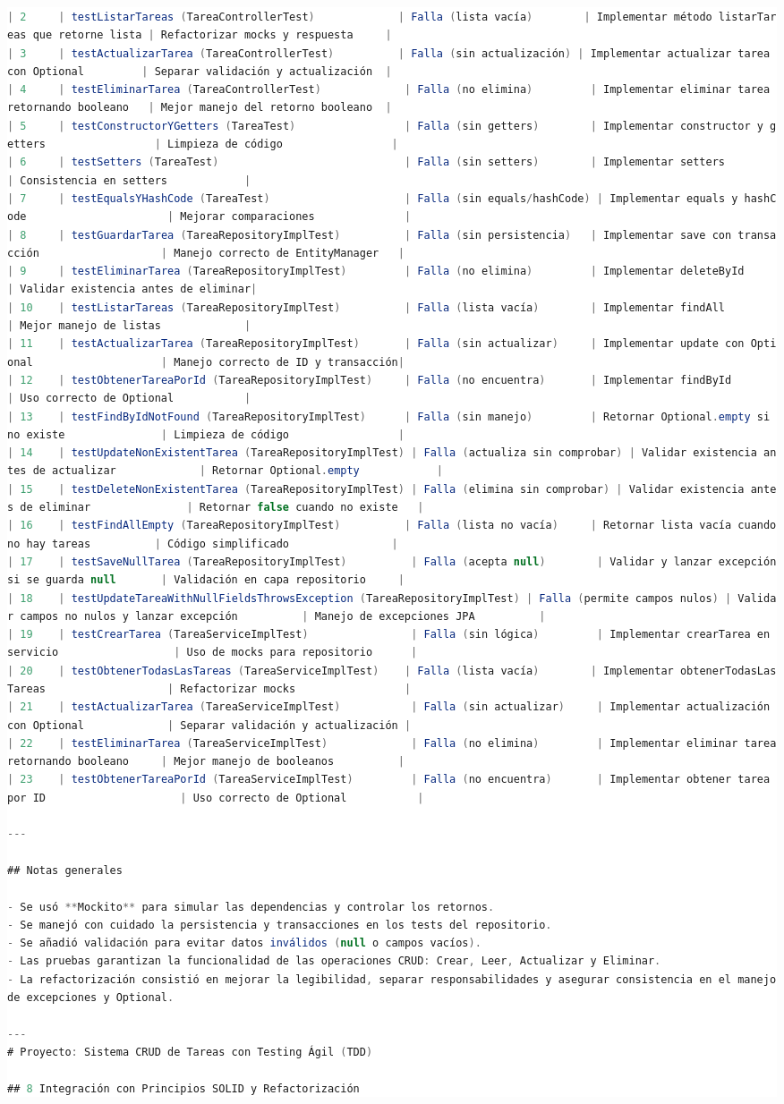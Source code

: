 ```java
| 2     | testListarTareas (TareaControllerTest)             | Falla (lista vacía)        | Implementar método listarTareas que retorne lista | Refactorizar mocks y respuesta     |
| 3     | testActualizarTarea (TareaControllerTest)          | Falla (sin actualización) | Implementar actualizar tarea con Optional         | Separar validación y actualización  |
| 4     | testEliminarTarea (TareaControllerTest)             | Falla (no elimina)         | Implementar eliminar tarea retornando booleano   | Mejor manejo del retorno booleano  |
| 5     | testConstructorYGetters (TareaTest)                 | Falla (sin getters)        | Implementar constructor y getters                 | Limpieza de código                 |
| 6     | testSetters (TareaTest)                             | Falla (sin setters)        | Implementar setters                               | Consistencia en setters            |
| 7     | testEqualsYHashCode (TareaTest)                     | Falla (sin equals/hashCode) | Implementar equals y hashCode                      | Mejorar comparaciones              |
| 8     | testGuardarTarea (TareaRepositoryImplTest)          | Falla (sin persistencia)   | Implementar save con transacción                   | Manejo correcto de EntityManager   |
| 9     | testEliminarTarea (TareaRepositoryImplTest)         | Falla (no elimina)         | Implementar deleteById                             | Validar existencia antes de eliminar|
| 10    | testListarTareas (TareaRepositoryImplTest)          | Falla (lista vacía)        | Implementar findAll                               | Mejor manejo de listas             |
| 11    | testActualizarTarea (TareaRepositoryImplTest)       | Falla (sin actualizar)     | Implementar update con Optional                    | Manejo correcto de ID y transacción|
| 12    | testObtenerTareaPorId (TareaRepositoryImplTest)     | Falla (no encuentra)       | Implementar findById                              | Uso correcto de Optional           |
| 13    | testFindByIdNotFound (TareaRepositoryImplTest)      | Falla (sin manejo)         | Retornar Optional.empty si no existe               | Limpieza de código                 |
| 14    | testUpdateNonExistentTarea (TareaRepositoryImplTest) | Falla (actualiza sin comprobar) | Validar existencia antes de actualizar             | Retornar Optional.empty            |
| 15    | testDeleteNonExistentTarea (TareaRepositoryImplTest) | Falla (elimina sin comprobar) | Validar existencia antes de eliminar               | Retornar false cuando no existe   |
| 16    | testFindAllEmpty (TareaRepositoryImplTest)          | Falla (lista no vacía)     | Retornar lista vacía cuando no hay tareas          | Código simplificado                |
| 17    | testSaveNullTarea (TareaRepositoryImplTest)          | Falla (acepta null)        | Validar y lanzar excepción si se guarda null       | Validación en capa repositorio     |
| 18    | testUpdateTareaWithNullFieldsThrowsException (TareaRepositoryImplTest) | Falla (permite campos nulos) | Validar campos no nulos y lanzar excepción          | Manejo de excepciones JPA          |
| 19    | testCrearTarea (TareaServiceImplTest)                | Falla (sin lógica)         | Implementar crearTarea en servicio                  | Uso de mocks para repositorio      |
| 20    | testObtenerTodasLasTareas (TareaServiceImplTest)    | Falla (lista vacía)        | Implementar obtenerTodasLasTareas                   | Refactorizar mocks                 |
| 21    | testActualizarTarea (TareaServiceImplTest)           | Falla (sin actualizar)     | Implementar actualización con Optional             | Separar validación y actualización |
| 22    | testEliminarTarea (TareaServiceImplTest)             | Falla (no elimina)         | Implementar eliminar tarea retornando booleano     | Mejor manejo de booleanos          |
| 23    | testObtenerTareaPorId (TareaServiceImplTest)         | Falla (no encuentra)       | Implementar obtener tarea por ID                     | Uso correcto de Optional           |

---

## Notas generales

- Se usó **Mockito** para simular las dependencias y controlar los retornos.
- Se manejó con cuidado la persistencia y transacciones en los tests del repositorio.
- Se añadió validación para evitar datos inválidos (null o campos vacíos).
- Las pruebas garantizan la funcionalidad de las operaciones CRUD: Crear, Leer, Actualizar y Eliminar.
- La refactorización consistió en mejorar la legibilidad, separar responsabilidades y asegurar consistencia en el manejo de excepciones y Optional.

---
# Proyecto: Sistema CRUD de Tareas con Testing Ágil (TDD)

## 8 Integración con Principios SOLID y Refactorización

```
